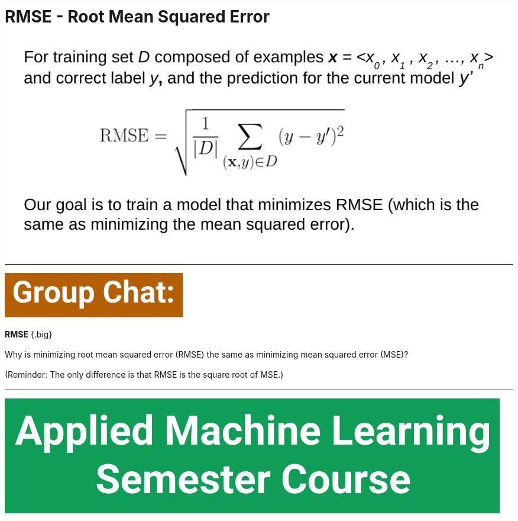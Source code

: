 # RMSE - Root Mean Squared Error

![](res/TTXpic24.png)




---

![](res/TTXgroupchat.png)

**RMSE** {.big}

Why is minimizing root mean squared error (RMSE) the same as minimizing mean squared error (MSE)?

(Reminder: The only difference is that RMSE is the square root of MSE.)




---

![](res/TTXgreen.png)
